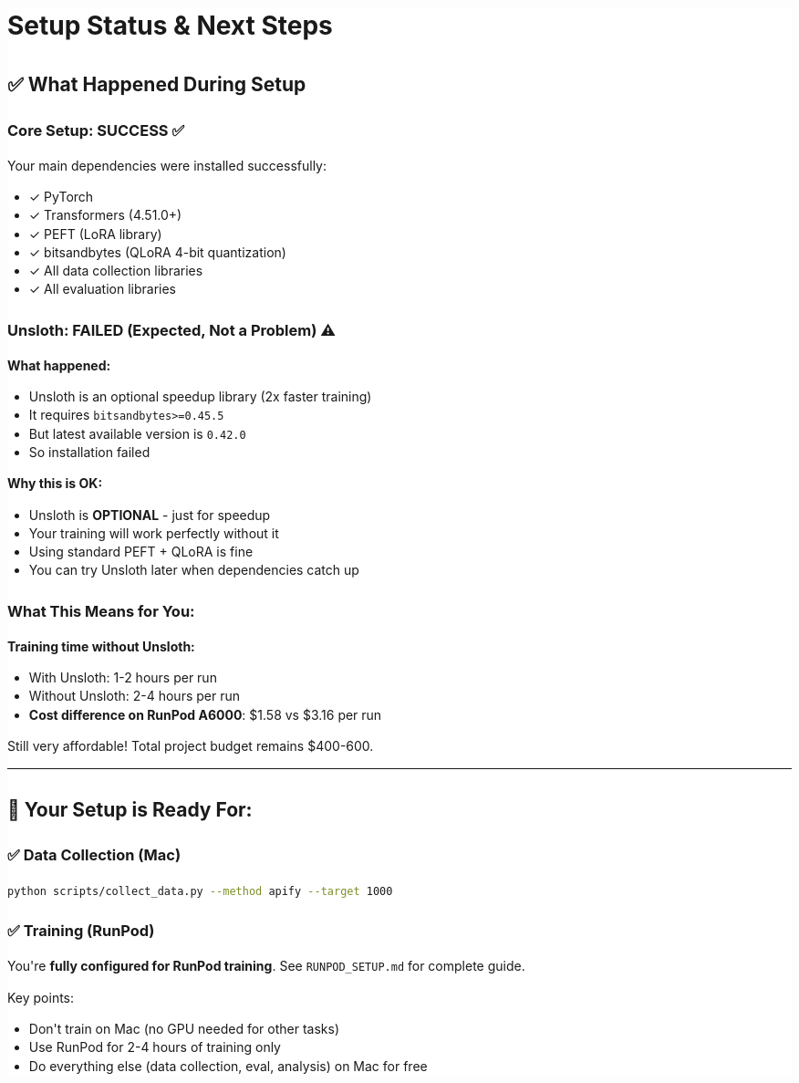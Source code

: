 # Setup Status & Next Steps

## ✅ What Happened During Setup

### Core Setup: SUCCESS ✅
Your main dependencies were installed successfully:
- ✓ PyTorch
- ✓ Transformers (4.51.0+)
- ✓ PEFT (LoRA library)
- ✓ bitsandbytes (QLoRA 4-bit quantization)
- ✓ All data collection libraries
- ✓ All evaluation libraries

### Unsloth: FAILED (Expected, Not a Problem) ⚠️

**What happened:**
- Unsloth is an optional speedup library (2x faster training)
- It requires `bitsandbytes>=0.45.5`
- But latest available version is `0.42.0`
- So installation failed

**Why this is OK:**
- Unsloth is **OPTIONAL** - just for speedup
- Your training will work perfectly without it
- Using standard PEFT + QLoRA is fine
- You can try Unsloth later when dependencies catch up

### What This Means for You:

**Training time without Unsloth:**
- With Unsloth: 1-2 hours per run
- Without Unsloth: 2-4 hours per run
- **Cost difference on RunPod A6000**: $1.58 vs $3.16 per run

Still very affordable! Total project budget remains $400-600.

---

## 🎯 Your Setup is Ready For:

### ✅ Data Collection (Mac)
```bash
python scripts/collect_data.py --method apify --target 1000
```

### ✅ Training (RunPod)
You're **fully configured for RunPod training**. See `RUNPOD_SETUP.md` for complete guide.

Key points:
- Don't train on Mac (no GPU needed for other tasks)
- Use RunPod for 2-4 hours of training only
- Do everything else (data collection, eval, analysis) on Mac for free
